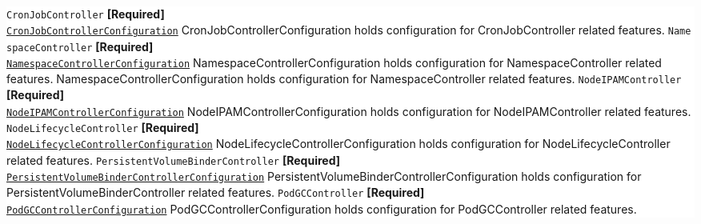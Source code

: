   
<tr><td><code>CronJobController</code> <B>[Required]</B><br/>
<a href="#kubecontrollermanager-config-k8s-io-v1alpha1-CronJobControllerConfiguration"><code>CronJobControllerConfiguration</code></a>
</td>
<td>
   CronJobControllerConfiguration holds configuration for CronJobController related features.</td>
</tr>
    
  
<tr><td><code>NamespaceController</code> <B>[Required]</B><br/>
<a href="#kubecontrollermanager-config-k8s-io-v1alpha1-NamespaceControllerConfiguration"><code>NamespaceControllerConfiguration</code></a>
</td>
<td>
   NamespaceControllerConfiguration holds configuration for NamespaceController
related features.
NamespaceControllerConfiguration holds configuration for NamespaceController
related features.</td>
</tr>
    
  
<tr><td><code>NodeIPAMController</code> <B>[Required]</B><br/>
<a href="#kubecontrollermanager-config-k8s-io-v1alpha1-NodeIPAMControllerConfiguration"><code>NodeIPAMControllerConfiguration</code></a>
</td>
<td>
   NodeIPAMControllerConfiguration holds configuration for NodeIPAMController
related features.</td>
</tr>
    
  
<tr><td><code>NodeLifecycleController</code> <B>[Required]</B><br/>
<a href="#kubecontrollermanager-config-k8s-io-v1alpha1-NodeLifecycleControllerConfiguration"><code>NodeLifecycleControllerConfiguration</code></a>
</td>
<td>
   NodeLifecycleControllerConfiguration holds configuration for
NodeLifecycleController related features.</td>
</tr>
    
  
<tr><td><code>PersistentVolumeBinderController</code> <B>[Required]</B><br/>
<a href="#kubecontrollermanager-config-k8s-io-v1alpha1-PersistentVolumeBinderControllerConfiguration"><code>PersistentVolumeBinderControllerConfiguration</code></a>
</td>
<td>
   PersistentVolumeBinderControllerConfiguration holds configuration for
PersistentVolumeBinderController related features.</td>
</tr>
    
  
<tr><td><code>PodGCController</code> <B>[Required]</B><br/>
<a href="#kubecontrollermanager-config-k8s-io-v1alpha1-PodGCControllerConfiguration"><code>PodGCControllerConfiguration</code></a>
</td>
<td>
   PodGCControllerConfiguration holds configuration for PodGCController
related features.</td>
</tr>
    